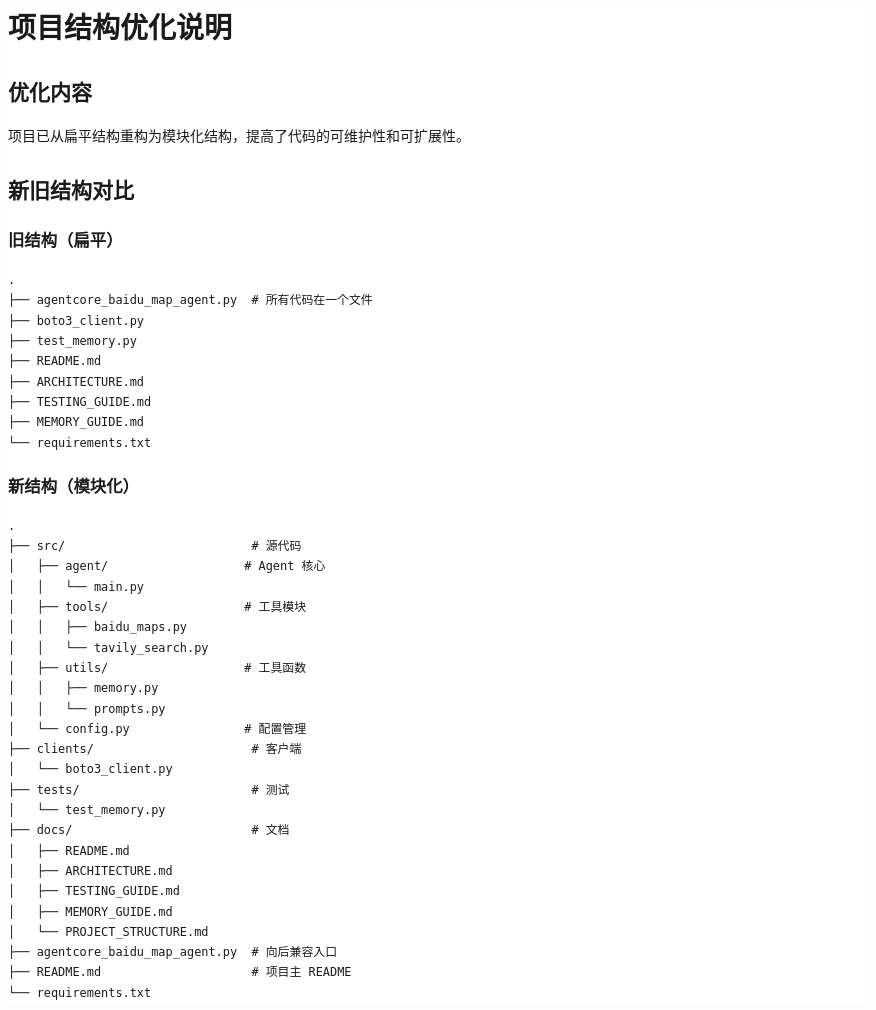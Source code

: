 # 项目结构优化说明

## 优化内容

项目已从扁平结构重构为模块化结构，提高了代码的可维护性和可扩展性。

## 新旧结构对比

### 旧结构（扁平）

```
.
├── agentcore_baidu_map_agent.py  # 所有代码在一个文件
├── boto3_client.py
├── test_memory.py
├── README.md
├── ARCHITECTURE.md
├── TESTING_GUIDE.md
├── MEMORY_GUIDE.md
└── requirements.txt
```

### 新结构（模块化）

```
.
├── src/                          # 源代码
│   ├── agent/                   # Agent 核心
│   │   └── main.py
│   ├── tools/                   # 工具模块
│   │   ├── baidu_maps.py
│   │   └── tavily_search.py
│   ├── utils/                   # 工具函数
│   │   ├── memory.py
│   │   └── prompts.py
│   └── config.py                # 配置管理
├── clients/                      # 客户端
│   └── boto3_client.py
├── tests/                        # 测试
│   └── test_memory.py
├── docs/                         # 文档
│   ├── README.md
│   ├── ARCHITECTURE.md
│   ├── TESTING_GUIDE.md
│   ├── MEMORY_GUIDE.md
│   └── PROJECT_STRUCTURE.md
├── agentcore_baidu_map_agent.py  # 向后兼容入口
├── README.md                     # 项目主 README
└── requirements.txt
```
